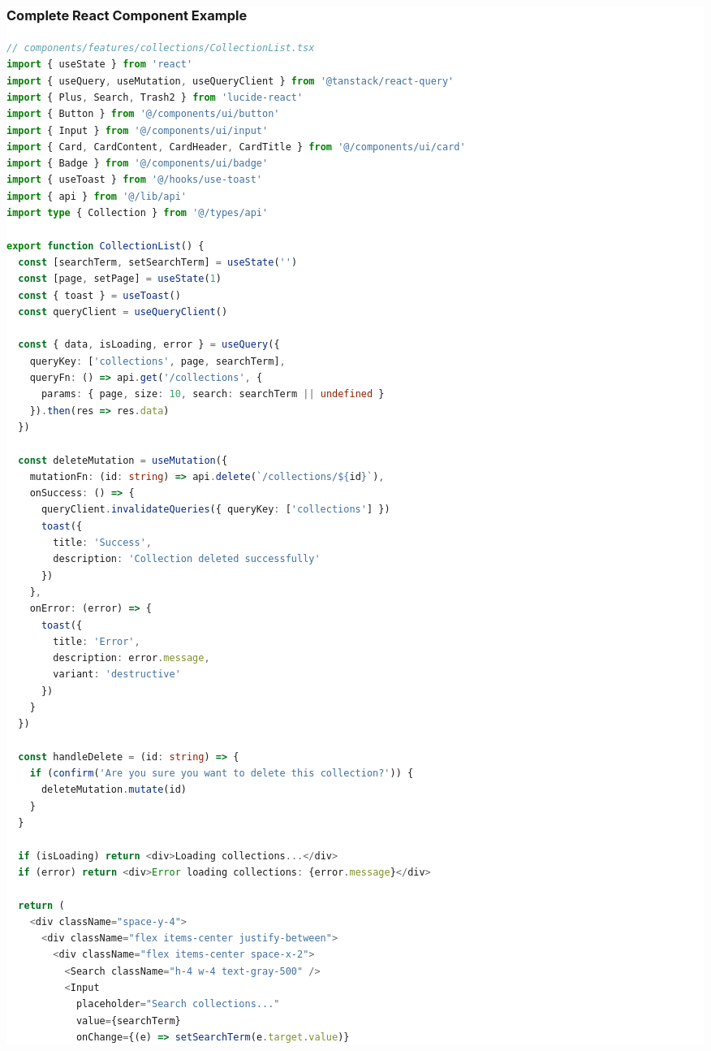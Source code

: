 ### Complete React Component Example
```typescript
// components/features/collections/CollectionList.tsx
import { useState } from 'react'
import { useQuery, useMutation, useQueryClient } from '@tanstack/react-query'
import { Plus, Search, Trash2 } from 'lucide-react'
import { Button } from '@/components/ui/button'
import { Input } from '@/components/ui/input'
import { Card, CardContent, CardHeader, CardTitle } from '@/components/ui/card'
import { Badge } from '@/components/ui/badge'
import { useToast } from '@/hooks/use-toast'
import { api } from '@/lib/api'
import type { Collection } from '@/types/api'

export function CollectionList() {
  const [searchTerm, setSearchTerm] = useState('')
  const [page, setPage] = useState(1)
  const { toast } = useToast()
  const queryClient = useQueryClient()
  
  const { data, isLoading, error } = useQuery({
    queryKey: ['collections', page, searchTerm],
    queryFn: () => api.get('/collections', {
      params: { page, size: 10, search: searchTerm || undefined }
    }).then(res => res.data)
  })
  
  const deleteMutation = useMutation({
    mutationFn: (id: string) => api.delete(`/collections/${id}`),
    onSuccess: () => {
      queryClient.invalidateQueries({ queryKey: ['collections'] })
      toast({
        title: 'Success',
        description: 'Collection deleted successfully'
      })
    },
    onError: (error) => {
      toast({
        title: 'Error',
        description: error.message,
        variant: 'destructive'
      })
    }
  })
  
  const handleDelete = (id: string) => {
    if (confirm('Are you sure you want to delete this collection?')) {
      deleteMutation.mutate(id)
    }
  }
  
  if (isLoading) return <div>Loading collections...</div>
  if (error) return <div>Error loading collections: {error.message}</div>
  
  return (
    <div className="space-y-4">
      <div className="flex items-center justify-between">
        <div className="flex items-center space-x-2">
          <Search className="h-4 w-4 text-gray-500" />
          <Input
            placeholder="Search collections..."
            value={searchTerm}
            onChange={(e) => setSearchTerm(e.target.value)}
```